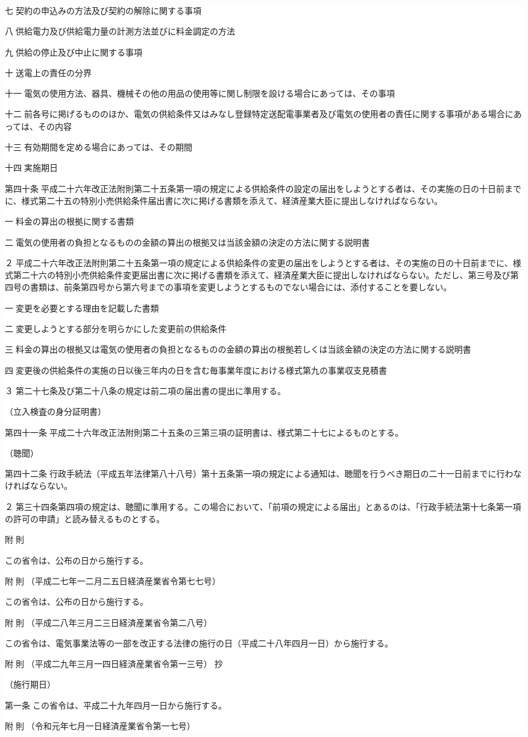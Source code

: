 七 契約の申込みの方法及び契約の解除に関する事項

八 供給電力及び供給電力量の計測方法並びに料金調定の方法

九 供給の停止及び中止に関する事項

十 送電上の責任の分界

十一 電気の使用方法、器具、機械その他の用品の使用等に関し制限を設ける場合にあっては、その事項

十二 前各号に掲げるもののほか、電気の供給条件又はみなし登録特定送配電事業者及び電気の使用者の責任に関する事項がある場合にあっては、その内容

十三 有効期間を定める場合にあっては、その期間

十四 実施期日

第四十条 平成二十六年改正法附則第二十五条第一項の規定による供給条件の設定の届出をしようとする者は、その実施の日の十日前までに、様式第二十五の特別小売供給条件届出書に次に掲げる書類を添えて、経済産業大臣に提出しなければならない。

一 料金の算出の根拠に関する書類

二 電気の使用者の負担となるものの金額の算出の根拠又は当該金額の決定の方法に関する説明書

２ 平成二十六年改正法附則第二十五条第一項の規定による供給条件の変更の届出をしようとする者は、その実施の日の十日前までに、様式第二十六の特別小売供給条件変更届出書に次に掲げる書類を添えて、経済産業大臣に提出しなければならない。ただし、第三号及び第四号の書類は、前条第四号から第六号までの事項を変更しようとするものでない場合には、添付することを要しない。

一 変更を必要とする理由を記載した書類

二 変更しようとする部分を明らかにした変更前の供給条件

三 料金の算出の根拠又は電気の使用者の負担となるものの金額の算出の根拠若しくは当該金額の決定の方法に関する説明書

四 変更後の供給条件の実施の日以後三年内の日を含む毎事業年度における様式第九の事業収支見積書

３ 第二十七条及び第二十八条の規定は前二項の届出書の提出に準用する。

（立入検査の身分証明書）

第四十一条 平成二十六年改正法附則第二十五条の三第三項の証明書は、様式第二十七によるものとする。

（聴聞）

第四十二条 行政手続法（平成五年法律第八十八号）第十五条第一項の規定による通知は、聴聞を行うべき期日の二十一日前までに行わなければならない。

２ 第三十四条第四項の規定は、聴聞に準用する。この場合において、「前項の規定による届出」とあるのは、「行政手続法第十七条第一項の許可の申請」と読み替えるものとする。

附 則

この省令は、公布の日から施行する。

附 則 （平成二七年一二月二五日経済産業省令第七七号）

この省令は、公布の日から施行する。

附 則 （平成二八年三月二三日経済産業省令第二八号）

この省令は、電気事業法等の一部を改正する法律の施行の日（平成二十八年四月一日）から施行する。

附 則 （平成二九年三月一四日経済産業省令第一三号） 抄

（施行期日）

第一条 この省令は、平成二十九年四月一日から施行する。

附 則 （令和元年七月一日経済産業省令第一七号）
